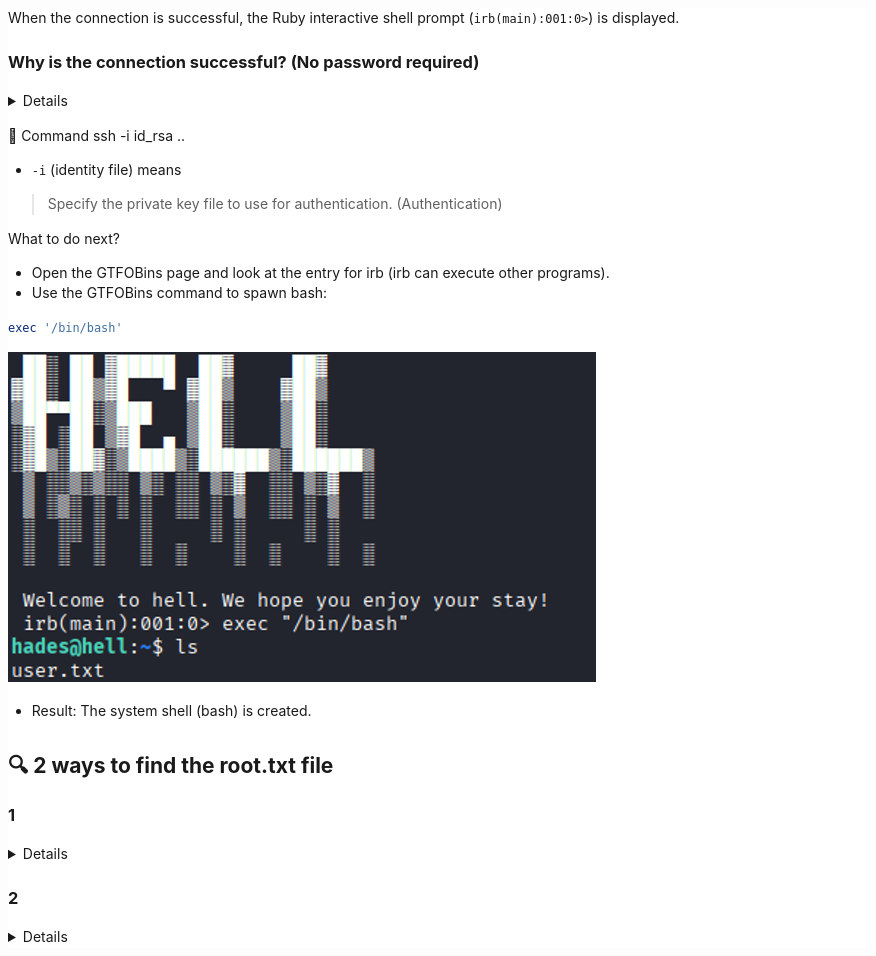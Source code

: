 When the connection is successful, the Ruby interactive shell prompt (`irb(main):001:0>`) is displayed.

### Why is the connection successful? (No password required)

<details></details>

🔑 Command ssh -i id_rsa ..
- `-i` (identity file) means
> Specify the private key file to use for authentication. (Authentication)

What to do next?
- Open the GTFOBins page and look at the entry for irb (irb can execute other programs).
- Use the GTFOBins command to spawn bash:
```ruby
exec '/bin/bash'
```

![irb](images/14.png)

- Result: The system shell (bash) is created.

## 🔍 2 ways to find the root.txt file

### 1

<details></details>

### 2
<details></details>







